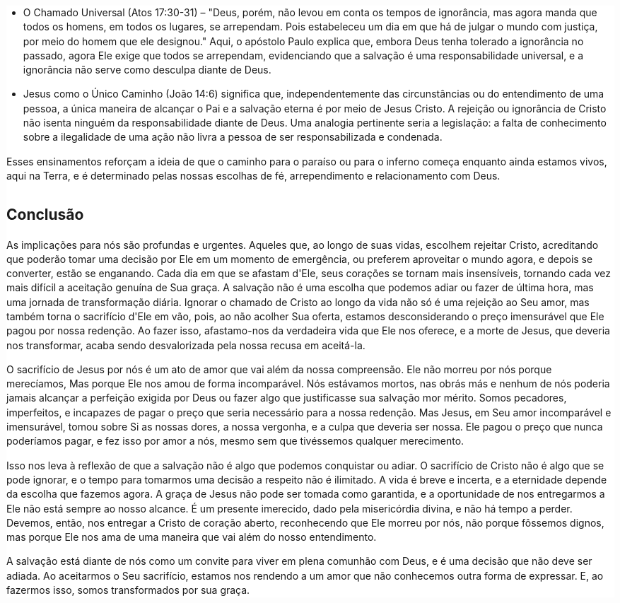 
- O Chamado Universal (Atos 17:30-31) – "Deus, porém, não levou em conta os tempos de ignorância, mas agora manda que todos os homens, em todos os lugares, se arrependam. Pois estabeleceu um dia em que há de julgar o mundo com justiça, por meio do homem que ele designou." Aqui, o apóstolo Paulo explica que, embora Deus tenha tolerado a ignorância no passado, agora Ele exige que todos se arrependam, evidenciando que a salvação é uma responsabilidade universal, e a ignorância não serve como desculpa diante de Deus.


- Jesus como o Único Caminho (João 14:6) significa que, independentemente das circunstâncias ou do entendimento de uma pessoa, a única maneira de alcançar o Pai e a salvação eterna é por meio de Jesus Cristo. A rejeição ou ignorância de Cristo não isenta ninguém da responsabilidade diante de Deus. Uma analogia pertinente seria a legislação: a falta de conhecimento sobre a ilegalidade de uma ação não livra a pessoa de ser responsabilizada e condenada.

Esses ensinamentos reforçam a ideia de que o caminho para o paraíso ou para o inferno começa enquanto ainda estamos vivos, aqui na Terra, e é determinado pelas nossas escolhas de fé, arrependimento e relacionamento com Deus.


## Conclusão

As implicações para nós são profundas e urgentes. Aqueles que, ao longo de suas vidas, escolhem rejeitar Cristo, acreditando que poderão tomar uma decisão por Ele em um momento de emergência, ou preferem aproveitar o mundo agora, e depois se converter, estão se enganando. Cada dia em que se afastam d'Ele, seus corações se tornam mais insensíveis, tornando cada vez mais difícil a aceitação genuína de Sua graça. A salvação não é uma escolha que podemos adiar ou fazer de última hora, mas uma jornada de transformação diária. Ignorar o chamado de Cristo ao longo da vida não só é uma rejeição ao Seu amor, mas também torna o sacrifício d'Ele em vão, pois, ao não acolher Sua oferta, estamos desconsiderando o preço imensurável que Ele pagou por nossa redenção. Ao fazer isso, afastamo-nos da verdadeira vida que Ele nos oferece, e a morte de Jesus, que deveria nos transformar, acaba sendo desvalorizada pela nossa recusa em aceitá-la.

O sacrifício de Jesus por nós é um ato de amor que vai além da nossa compreensão. Ele não morreu por nós porque merecíamos, Mas porque Ele nos amou de forma incomparável. Nós estávamos mortos, nas obrás más e nenhum de nós poderia jamais alcançar a perfeição exigida por Deus ou fazer algo que justificasse sua salvação mor mérito. Somos pecadores, imperfeitos, e incapazes de pagar o preço que seria necessário para a nossa redenção. Mas Jesus, em Seu amor incomparável e imensurável, tomou sobre Si as nossas dores, a nossa vergonha, e a culpa que deveria ser nossa. Ele pagou o preço que nunca poderíamos pagar, e fez isso por amor a nós, mesmo sem que tivéssemos qualquer merecimento.

Isso nos leva à reflexão de que a salvação não é algo que podemos conquistar ou adiar. O sacrifício de Cristo não é algo que se pode ignorar, e o tempo para tomarmos uma decisão a respeito não é ilimitado. A vida é breve e incerta, e a eternidade depende da escolha que fazemos agora. A graça de Jesus não pode ser tomada como garantida, e a oportunidade de nos entregarmos a Ele não está sempre ao nosso alcance. É um presente imerecido, dado pela misericórdia divina, e não há tempo a perder. Devemos, então, nos entregar a Cristo de coração aberto, reconhecendo que Ele morreu por nós, não porque fôssemos dignos, mas porque Ele nos ama de uma maneira que vai além do nosso entendimento.

A salvação está diante de nós como um convite para viver em plena comunhão com Deus, e é uma decisão que não deve ser adiada. Ao aceitarmos o Seu sacrifício, estamos nos rendendo a um amor que não conhecemos outra forma de expressar. E, ao fazermos isso, somos transformados por sua graça.